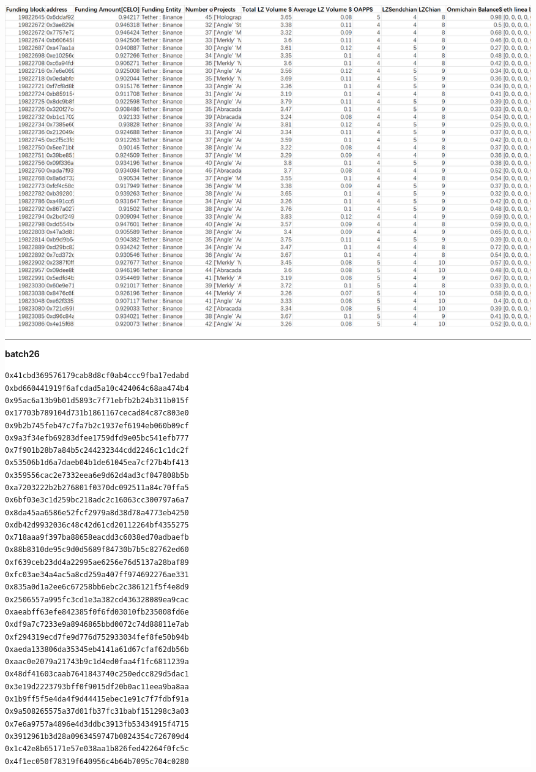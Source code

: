 ![batch25](image/batch25.png)

---
**batch26**
```
0x41cbd369576179cab8d8cf0ab4ccc9fba17edabd
0xbd660441919f6afcdad5a10c424064c68aa474b4
0x95ac6a13b9b01d5893c7f71ebfb2b24b311b015f
0x17703b789104d731b1861167cecad84c87c803e0
0x9b2b745feb47c7fa7b2c1937ef6194eb060b09cf
0x9a3f34efb69283dfee1759dfd9e05bc541efb777
0x7f901b28b7a84b5c244232344cdd2246c1c1dc2f
0x53506b1d6a7daeb04b1de61045ea7cf27b4bf413
0x359556cac2e7332eea6e9d62d4ad3cf047808b5b
0xa7203222b2b276801f0370dc092511a84c70ffa5
0x6bf03e3c1d259bc218adc2c16063cc300797a6a7
0x8da45aa6586e52fcf2979a8d38d78a4773eb4250
0xdb42d9932036c48c42d61cd20112264bf4355275
0x718aaa9f397ba88658eacdd3c6038ed70adbaefb
0x88b8310de95c9d0d5689f84730b7b5c82762ed60
0xf639ceb23dd4a22995ae6256e76d5137a28baf89
0xfc03ae34a4ac5a8cd259a407ff974692276ae331
0x835a0d1a2ee6c67258bb6ebc2c386121f5f4e8d9
0x2506557a995fc3cd1e3a382cd436328089ea9cac
0xaeabff63efe842385f0f6fd03010fb235008fd6e
0xdf9a7c7233e9a8946865bbd0072c74d88811e7ab
0xf294319ecd7fe9d776d752933034fef8fe50b94b
0xaeda133806da35345eb4141a61d67cfaf62db56b
0xaac0e2079a21743b9c1d4ed0faa4f1fc6811239a
0x48df41603caab7641843740c250edcc829d5dac1
0x3e19d2223793bff0f9015df20b0ac11eea9ba8aa
0x1b9ff5f5e4da4f9d44415ebec1e91c7f7fdbf91a
0x9a508265575a37d01fb37fc31babf151298c3a03
0x7e6a9757a4896e4d3ddbc3913fb53434915f4715
0x3912961b3d28a0963459747b0824354c726709d4
0x1c42e8b65171e57e038aa1b826fed42264f0fc5c
0x4f1ec050f78319f640956c4b64b7095c704c0280
```